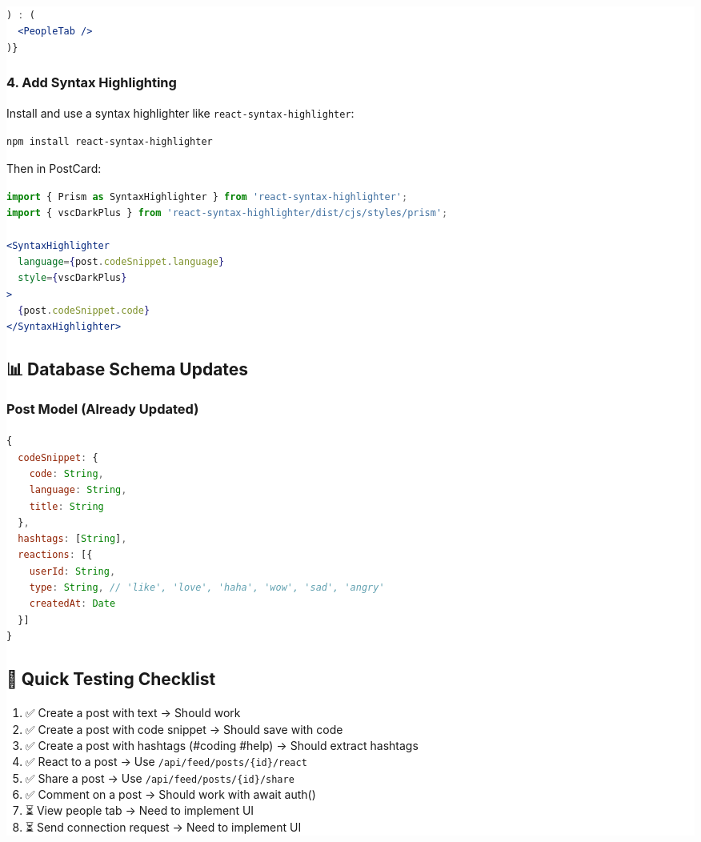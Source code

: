 ```jsx
) : (
  <PeopleTab />
)}
```

### 4. **Add Syntax Highlighting**
Install and use a syntax highlighter like `react-syntax-highlighter`:

```bash
npm install react-syntax-highlighter
```

Then in PostCard:
```jsx
import { Prism as SyntaxHighlighter } from 'react-syntax-highlighter';
import { vscDarkPlus } from 'react-syntax-highlighter/dist/cjs/styles/prism';

<SyntaxHighlighter
  language={post.codeSnippet.language}
  style={vscDarkPlus}
>
  {post.codeSnippet.code}
</SyntaxHighlighter>
```

## 📊 Database Schema Updates

### Post Model (Already Updated)
```javascript
{
  codeSnippet: {
    code: String,
    language: String,
    title: String
  },
  hashtags: [String],
  reactions: [{
    userId: String,
    type: String, // 'like', 'love', 'haha', 'wow', 'sad', 'angry'
    createdAt: Date
  }]
}
```

## 🎯 Quick Testing Checklist

1. ✅ Create a post with text → Should work
2. ✅ Create a post with code snippet → Should save with code
3. ✅ Create a post with hashtags (#coding #help) → Should extract hashtags
4. ✅ React to a post → Use `/api/feed/posts/{id}/react`
5. ✅ Share a post → Use `/api/feed/posts/{id}/share`
6. ✅ Comment on a post → Should work with await auth()
7. ⏳ View people tab → Need to implement UI
8. ⏳ Send connection request → Need to implement UI
